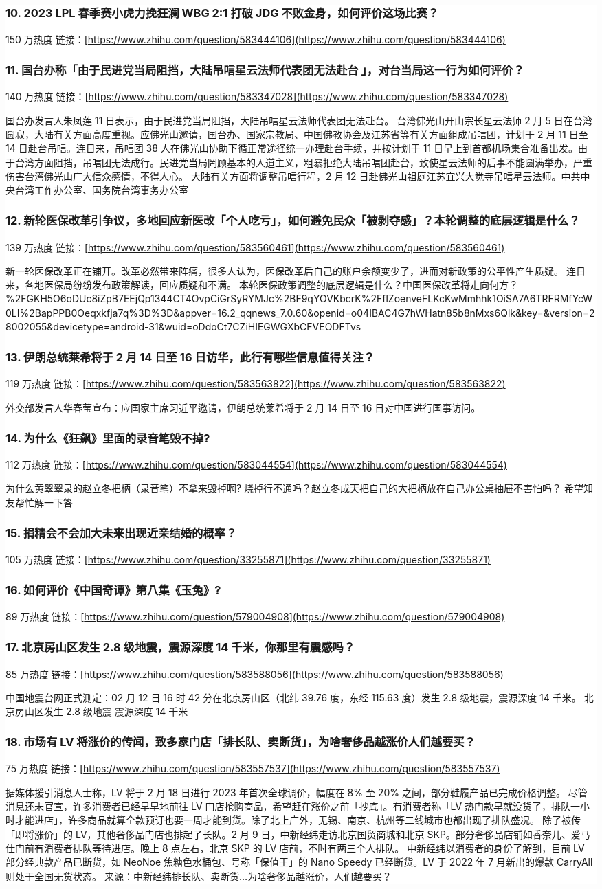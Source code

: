 ### 10. 2023 LPL 春季赛小虎力挽狂澜 WBG 2:1 打破 JDG 不败金身，如何评价这场比赛？
150 万热度 链接：[https://www.zhihu.com/question/583444106](https://www.zhihu.com/question/583444106)



### 11. 国台办称「由于民进党当局阻挡，大陆吊唁星云法师代表团无法赴台 」，对台当局这一行为如何评价？
140 万热度 链接：[https://www.zhihu.com/question/583347028](https://www.zhihu.com/question/583347028)

国台办发言人朱凤莲 11 日表示，由于民进党当局阻挡，大陆吊唁星云法师代表团无法赴台。 台湾佛光山开山宗长星云法师 2 月 5 日在台湾圆寂，大陆有关方面高度重视。应佛光山邀请，国台办、国家宗教局、中国佛教协会及江苏省等有关方面组成吊唁团，计划于 2 月 11 日至 14 日赴台吊唁。连日来，吊唁团 38 人在佛光山协助下循正常途径统一办理赴台手续，并按计划于 11 日早上到首都机场集合准备出发。由于台湾方面阻挡，吊唁团无法成行。民进党当局罔顾基本的人道主义，粗暴拒绝大陆吊唁团赴台，致使星云法师的后事不能圆满举办，严重伤害台湾佛光山广大信众感情，不得人心。 大陆有关方面将调整吊唁行程，2 月 12 日赴佛光山祖庭江苏宜兴大觉寺吊唁星云法师。中共中央台湾工作办公室、国务院台湾事务办公室

### 12. 新轮医保改革引争议，多地回应新医改「个人吃亏」，如何避免民众「被剥夺感」？本轮调整的底层逻辑是什么？
139 万热度 链接：[https://www.zhihu.com/question/583560461](https://www.zhihu.com/question/583560461)

新一轮医保改革正在铺开。改革必然带来阵痛，很多人认为，医保改革后自己的账户余额变少了，进而对新政策的公平性产生质疑。 连日来，各地医保局纷纷发布政策解读，回应质疑和不满。 本轮医保政策调整的底层逻辑是什么？中国医保改革将走向何方？ %2FGKH5O6oDUc8iZpB7EEjQp1344CT4OvpCiGrSyRYMJc%2BF9qYOVKbcrK%2FflZoenveFLKcKwMmhhk1OiSA7A6TRFRMfYcW0LI%2BapPPB0Oeqxkfja7q%3D%3D&appver=16.2_qqnews_7.0.60&openid=o04IBAC4G7hWHatn85b8nMxs6Qlk&key=&version=28002055&devicetype=android-31&wuid=oDdoCt7CZiHIEGWGXbCFVEODFTvs

### 13. 伊朗总统莱希将于 2 月 14 日至 16 日访华，此行有哪些信息值得关注？
119 万热度 链接：[https://www.zhihu.com/question/583563822](https://www.zhihu.com/question/583563822)

外交部发言人华春莹宣布：应国家主席习近平邀请，伊朗总统莱希将于 2 月 14 日至 16 日对中国进行国事访问。

### 14. 为什么《狂飙》里面的录音笔毁不掉?
112 万热度 链接：[https://www.zhihu.com/question/583044554](https://www.zhihu.com/question/583044554)

为什么黄翠翠录的赵立冬把柄（录音笔）不拿来毁掉啊? 烧掉行不通吗？赵立冬成天把自己的大把柄放在自己办公桌抽屉不害怕吗？ 希望知友帮忙解一下答

### 15. 捐精会不会加大未来出现近亲结婚的概率？
105 万热度 链接：[https://www.zhihu.com/question/33255871](https://www.zhihu.com/question/33255871)



### 16. 如何评价《中国奇谭》第八集《玉兔》?
89 万热度 链接：[https://www.zhihu.com/question/579004908](https://www.zhihu.com/question/579004908)



### 17. 北京房山区发生 2.8 级地震，震源深度 14 千米，你那里有震感吗？
85 万热度 链接：[https://www.zhihu.com/question/583588056](https://www.zhihu.com/question/583588056)

中国地震台网正式测定：02 月 12 日 16 时 42 分在北京房山区（北纬 39.76 度，东经 115.63 度）发生 2.8 级地震，震源深度 14 千米。 北京房山区发生 2.8 级地震 震源深度 14 千米

### 18. 市场有 LV 将涨价的传闻，致多家门店「排长队、卖断货」，为啥奢侈品越涨价人们越要买？
75 万热度 链接：[https://www.zhihu.com/question/583557537](https://www.zhihu.com/question/583557537)

据媒体援引消息人士称，LV 将于 2 月 18 日进行 2023 年首次全球调价，幅度在 8% 至 20% 之间，部分鞋履产品已完成价格调整。 尽管消息还未官宣，许多消费者已经早早地前往 LV 门店抢购商品，希望赶在涨价之前「抄底」。有消费者称「LV 热门款早就没货了，排队一小时才能进店」，许多商品就算全款预订也要一周才能到货。除了北上广外，无锡、南京、杭州等二线城市也都出现了排队盛况。 除了被传「即将涨价」的 LV，其他奢侈品门店也排起了长队。2 月 9 日，中新经纬走访北京国贸商城和北京 SKP。部分奢侈品店铺如香奈儿、爱马仕门前有消费者排队等待进店。晚上 8 点左右，北京 SKP 的 LV 店前，不时有两三个人排队。 中新经纬以消费者的身份了解到，目前 LV 部分经典款产品已断货，如 NeoNoe 焦糖色水桶包、号称「保值王」的 Nano Speedy 已经断货。LV 于 2022 年 7 月新出的爆款 CarryAll 则处于全国无货状态。 来源：中新经纬排长队、卖断货…为啥奢侈品越涨价，人们越要买？
